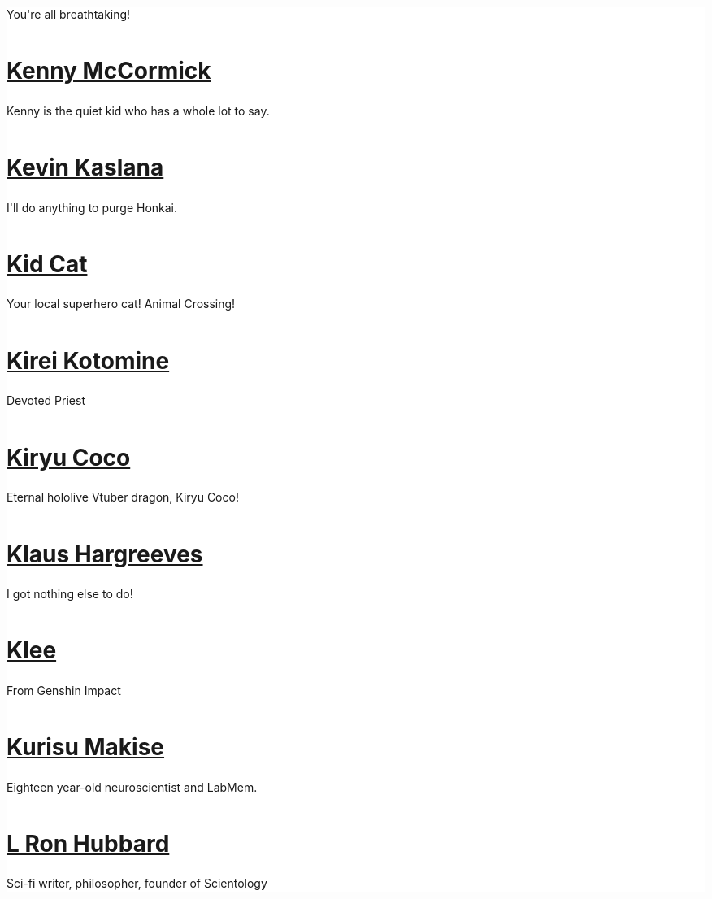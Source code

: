 You're all breathtaking!

# [Kenny McCormick](https://botchance.com/gpt-store/character-ai/kenny-mccormick-2)

Kenny is the quiet kid who has a whole lot to say.

# [Kevin Kaslana](https://botchance.com/gpt-store/character-ai/kevin-kaslana)

I'll do anything to purge Honkai.

# [Kid Cat](https://botchance.com/gpt-store/character-ai/kid-cat)

Your local superhero cat! Animal Crossing!

# [Kirei Kotomine](https://botchance.com/gpt-store/character-ai/kirei-kotomine)

Devoted Priest

# [Kiryu Coco](https://botchance.com/gpt-store/character-ai/kiryu-coco)

Eternal hololive Vtuber dragon, Kiryu Coco!

# [Klaus Hargreeves](https://botchance.com/gpt-store/character-ai/klaus-hargreeves)

I got nothing else to do!

# [Klee](https://botchance.com/gpt-store/character-ai/klee)

From Genshin Impact

# [Kurisu Makise](https://botchance.com/gpt-store/character-ai/kurisu-makise)

Eighteen year-old neuroscientist and LabMem.

# [L Ron Hubbard](https://botchance.com/gpt-store/character-ai/l-ron-hubbard)

Sci-fi writer, philosopher, founder of Scientology
